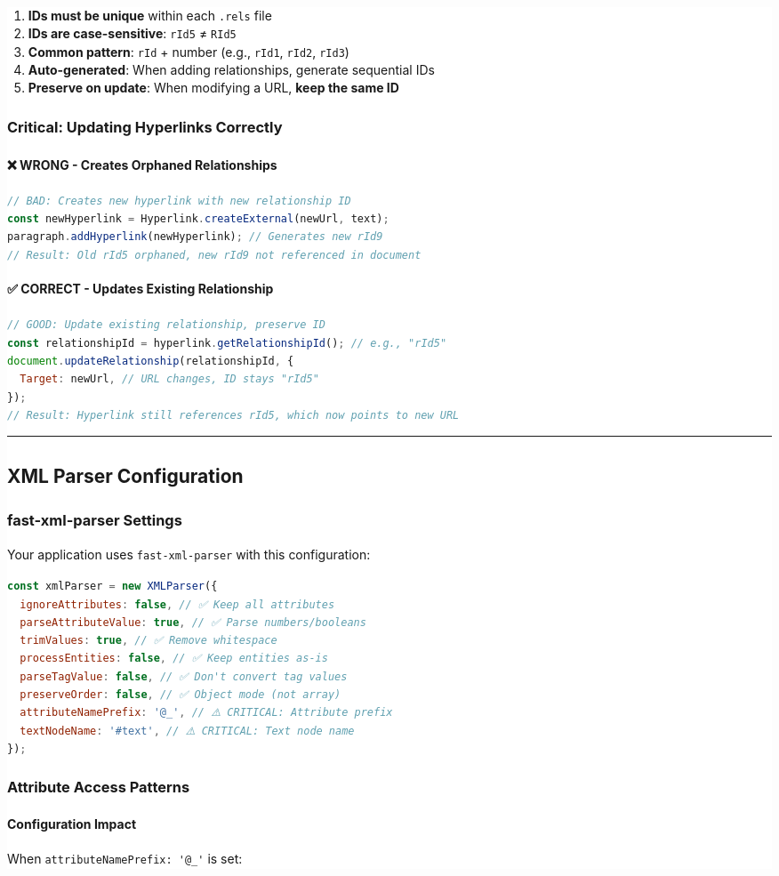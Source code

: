 1. **IDs must be unique** within each `.rels` file
2. **IDs are case-sensitive**: `rId5` ≠ `RId5`
3. **Common pattern**: `rId` + number (e.g., `rId1`, `rId2`, `rId3`)
4. **Auto-generated**: When adding relationships, generate sequential IDs
5. **Preserve on update**: When modifying a URL, **keep the same ID**

### Critical: Updating Hyperlinks Correctly

#### ❌ WRONG - Creates Orphaned Relationships

```javascript
// BAD: Creates new hyperlink with new relationship ID
const newHyperlink = Hyperlink.createExternal(newUrl, text);
paragraph.addHyperlink(newHyperlink); // Generates new rId9
// Result: Old rId5 orphaned, new rId9 not referenced in document
```

#### ✅ CORRECT - Updates Existing Relationship

```javascript
// GOOD: Update existing relationship, preserve ID
const relationshipId = hyperlink.getRelationshipId(); // e.g., "rId5"
document.updateRelationship(relationshipId, {
  Target: newUrl, // URL changes, ID stays "rId5"
});
// Result: Hyperlink still references rId5, which now points to new URL
```

---

## XML Parser Configuration

### fast-xml-parser Settings

Your application uses `fast-xml-parser` with this configuration:

```javascript
const xmlParser = new XMLParser({
  ignoreAttributes: false, // ✅ Keep all attributes
  parseAttributeValue: true, // ✅ Parse numbers/booleans
  trimValues: true, // ✅ Remove whitespace
  processEntities: false, // ✅ Keep entities as-is
  parseTagValue: false, // ✅ Don't convert tag values
  preserveOrder: false, // ✅ Object mode (not array)
  attributeNamePrefix: '@_', // ⚠️ CRITICAL: Attribute prefix
  textNodeName: '#text', // ⚠️ CRITICAL: Text node name
});
```

### Attribute Access Patterns

#### Configuration Impact

When `attributeNamePrefix: '@_'` is set:
